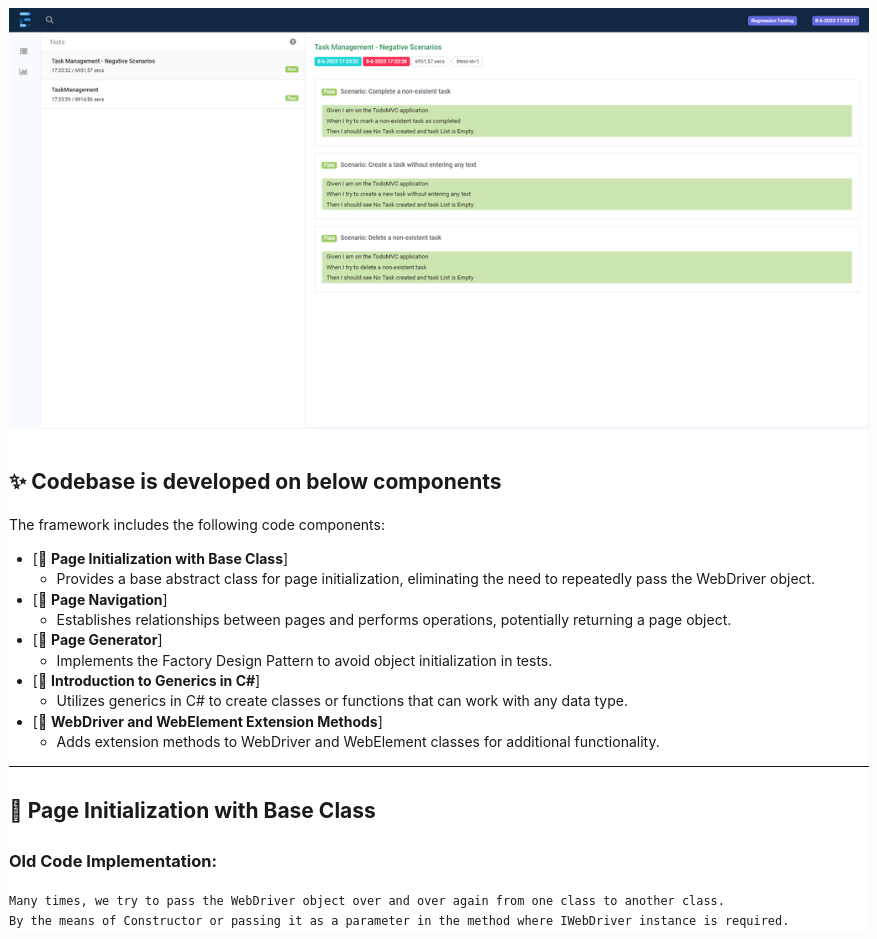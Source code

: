 
![img_1.png](img_1.png)
---

## ✨ Codebase is developed on below  components
The framework includes the following code components:
- [🚀 **Page Initialization with Base Class**]
  - Provides a base abstract class for page initialization, eliminating the need to repeatedly pass the WebDriver object.
- [🚀 **Page Navigation**]
  - Establishes relationships between pages and performs operations, potentially returning a page object.
- [🚀 **Page Generator**]
  - Implements the Factory Design Pattern to avoid object initialization in tests.
- [🚀 **Introduction to Generics in C#**] 
  - Utilizes generics in C# to create classes or functions that can work with any data type.
- [🚀 **WebDriver and WebElement Extension Methods**]
  - Adds extension methods to WebDriver and WebElement classes for additional functionality.

---

## 🚀 Page Initialization with Base Class


### Old Code Implementation:

    Many times, we try to pass the WebDriver object over and over again from one class to another class.
    By the means of Constructor or passing it as a parameter in the method where IWebDriver instance is required.
